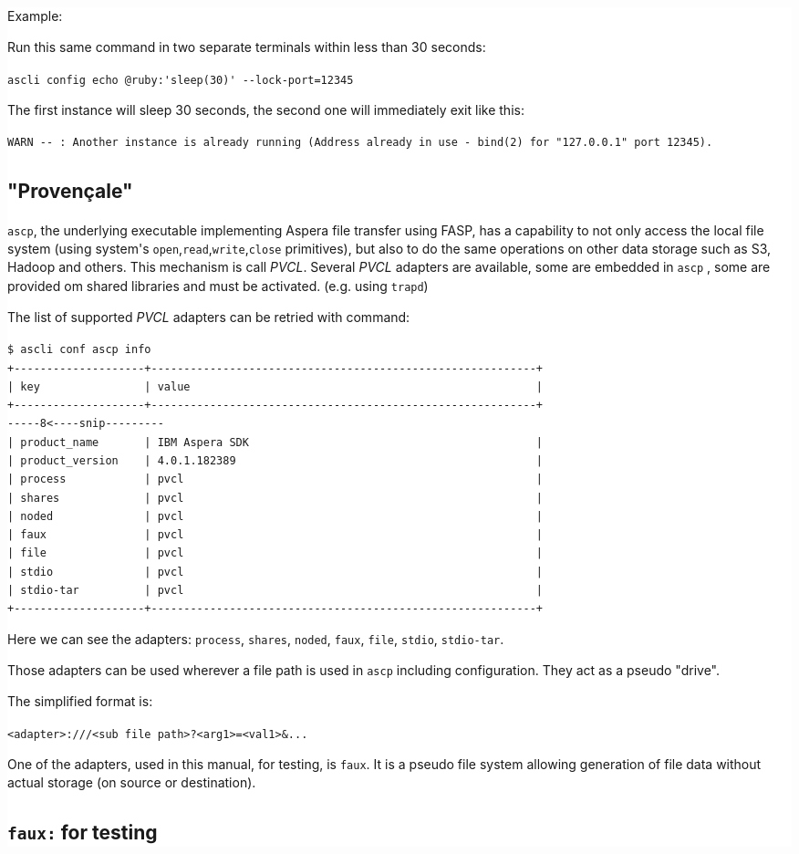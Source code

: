 Example:

Run this same command in two separate terminals within less than 30 seconds:

```
ascli config echo @ruby:'sleep(30)' --lock-port=12345
```

The first instance will sleep 30 seconds, the second one will immediately exit like this:

```
WARN -- : Another instance is already running (Address already in use - bind(2) for "127.0.0.1" port 12345).
```

## "Proven&ccedil;ale"

`ascp`, the underlying executable implementing Aspera file transfer using FASP, has a capability to not only access the local file system (using system's `open`,`read`,`write`,`close` primitives), but also to do the same operations on other data storage such as S3, Hadoop and others. This mechanism is call *PVCL*. Several *PVCL* adapters are available, some are embedded in `ascp`
, some are provided om shared libraries and must be activated. (e.g. using `trapd`)

The list of supported *PVCL* adapters can be retried with command:

```
$ ascli conf ascp info
+--------------------+-----------------------------------------------------------+
| key                | value                                                     |
+--------------------+-----------------------------------------------------------+
-----8<----snip---------
| product_name       | IBM Aspera SDK                                            |
| product_version    | 4.0.1.182389                                              |
| process            | pvcl                                                      |
| shares             | pvcl                                                      |
| noded              | pvcl                                                      |
| faux               | pvcl                                                      |
| file               | pvcl                                                      |
| stdio              | pvcl                                                      |
| stdio-tar          | pvcl                                                      |
+--------------------+-----------------------------------------------------------+
```

Here we can see the adapters: `process`, `shares`, `noded`, `faux`, `file`, `stdio`, `stdio-tar`.

Those adapters can be used wherever a file path is used in `ascp` including configuration. They act as a pseudo "drive".

The simplified format is:

```
<adapter>:///<sub file path>?<arg1>=<val1>&...
```

One of the adapters, used in this manual, for testing, is `faux`. It is a pseudo file system allowing generation of file data without actual storage (on source or destination).

## <a name="faux_testing"></a>`faux:` for testing
